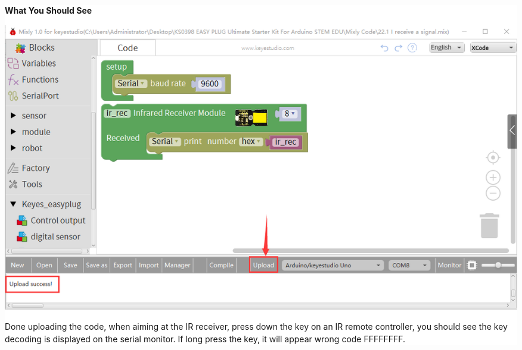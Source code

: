 **What You Should See**

![](media/488b1c222dda31c10f2a98ae4fb2bfbb.png)

Done uploading the code, when aiming at the IR receiver, press down the key on
an IR remote controller, you should see the key decoding is displayed on the
serial monitor. If long press the key, it will appear wrong code FFFFFFFF.
